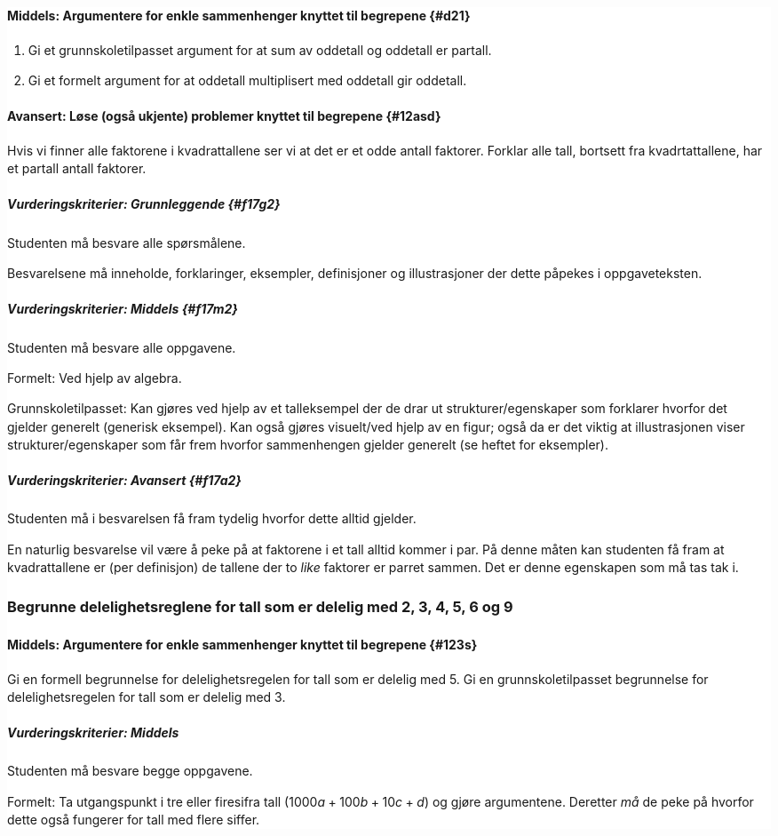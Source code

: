 #### Middels: Argumentere for enkle sammenhenger knyttet til begrepene {#d21}

1. Gi et grunnskoletilpasset argument for at sum av oddetall og oddetall er partall.

2. Gi et formelt argument for at oddetall multiplisert med oddetall gir oddetall.

#### Avansert: Løse (også ukjente) problemer knyttet til begrepene {#12asd}

Hvis vi finner alle faktorene i kvadrattallene ser vi at det er et odde antall faktorer. Forklar alle tall, bortsett fra kvadrtattallene, har et partall antall faktorer.

##### Vurderingskriterier: Grunnleggende {#f17g2}

Studenten må besvare alle spørsmålene.  

Besvarelsene må inneholde, forklaringer, eksempler, definisjoner og
illustrasjoner der dette påpekes i oppgaveteksten.

##### Vurderingskriterier: Middels {#f17m2}

Studenten må besvare alle oppgavene.

Formelt: Ved hjelp av algebra.

Grunnskoletilpasset: Kan gjøres ved hjelp av et talleksempel der
de drar ut strukturer/egenskaper som forklarer hvorfor det
gjelder generelt (generisk eksempel). Kan også gjøres
visuelt/ved hjelp av en figur; også da er det viktig at
illustrasjonen viser strukturer/egenskaper som får frem hvorfor
sammenhengen gjelder generelt (se heftet for eksempler).

##### Vurderingskriterier: Avansert {#f17a2}

Studenten må i besvarelsen få fram tydelig hvorfor dette alltid
gjelder.  

En naturlig besvarelse vil være å peke på at faktorene i et tall alltid kommer i par. På denne måten kan studenten få fram at kvadrattallene er (per definisjon) de tallene der to *like* faktorer er parret sammen. Det er denne egenskapen som må tas tak i.  

### Begrunne delelighetsreglene for tall som er delelig med 2, 3, 4, 5, 6 og 9

#### Middels: Argumentere for enkle sammenhenger knyttet til begrepene {#123s}

Gi en formell begrunnelse for delelighetsregelen for tall som er delelig med 5.
Gi en grunnskoletilpasset begrunnelse for delelighetsregelen for tall som er delelig med 3.

##### Vurderingskriterier: Middels

Studenten må besvare begge oppgavene.

Formelt: Ta utgangspunkt i tre eller firesifra tall
($1000a + 100b + 10c + d$) og gjøre argumentene. Deretter *må* de
peke på hvorfor dette også fungerer for tall med flere siffer.
